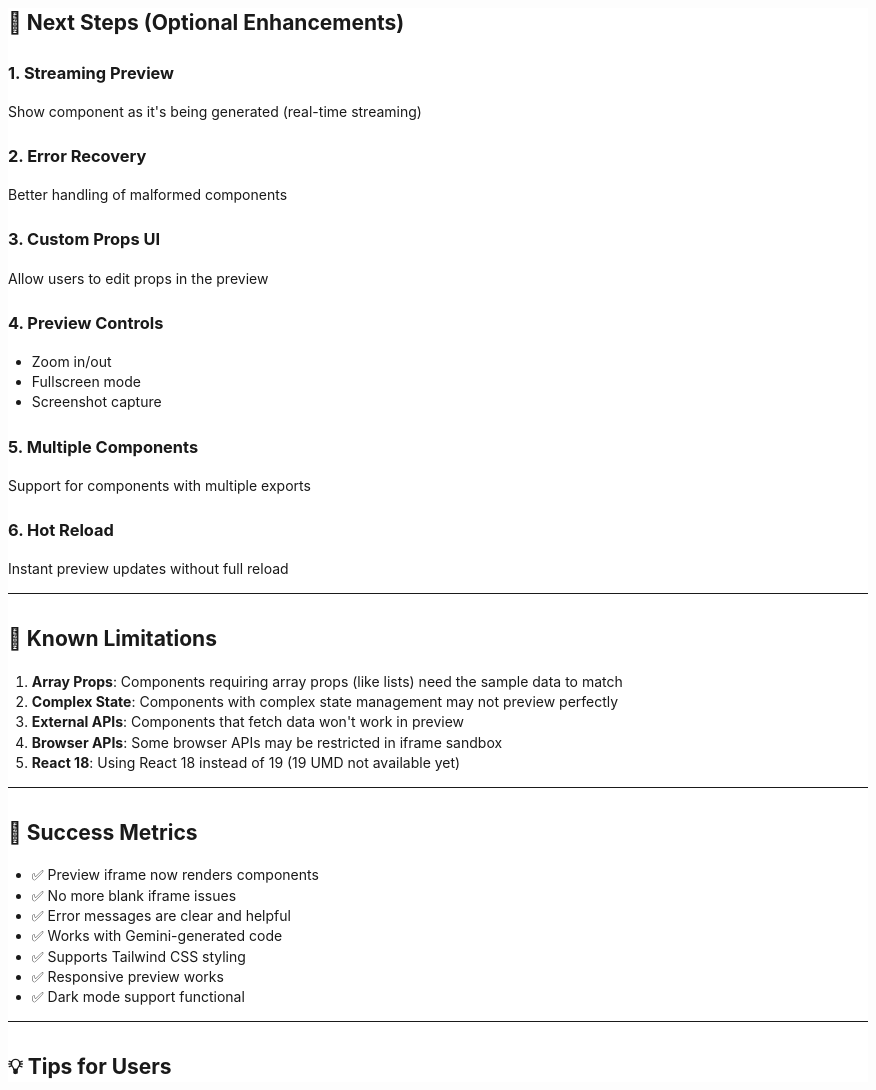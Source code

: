 
## 🚀 Next Steps (Optional Enhancements)

### 1. **Streaming Preview**
Show component as it's being generated (real-time streaming)

### 2. **Error Recovery**
Better handling of malformed components

### 3. **Custom Props UI**
Allow users to edit props in the preview

### 4. **Preview Controls**
- Zoom in/out
- Fullscreen mode
- Screenshot capture

### 5. **Multiple Components**
Support for components with multiple exports

### 6. **Hot Reload**
Instant preview updates without full reload

---

## 📝 Known Limitations

1. **Array Props**: Components requiring array props (like lists) need the sample data to match
2. **Complex State**: Components with complex state management may not preview perfectly
3. **External APIs**: Components that fetch data won't work in preview
4. **Browser APIs**: Some browser APIs may be restricted in iframe sandbox
5. **React 18**: Using React 18 instead of 19 (19 UMD not available yet)

---

## 🎉 Success Metrics

- ✅ Preview iframe now renders components
- ✅ No more blank iframe issues
- ✅ Error messages are clear and helpful
- ✅ Works with Gemini-generated code
- ✅ Supports Tailwind CSS styling
- ✅ Responsive preview works
- ✅ Dark mode support functional

---

## 💡 Tips for Users
